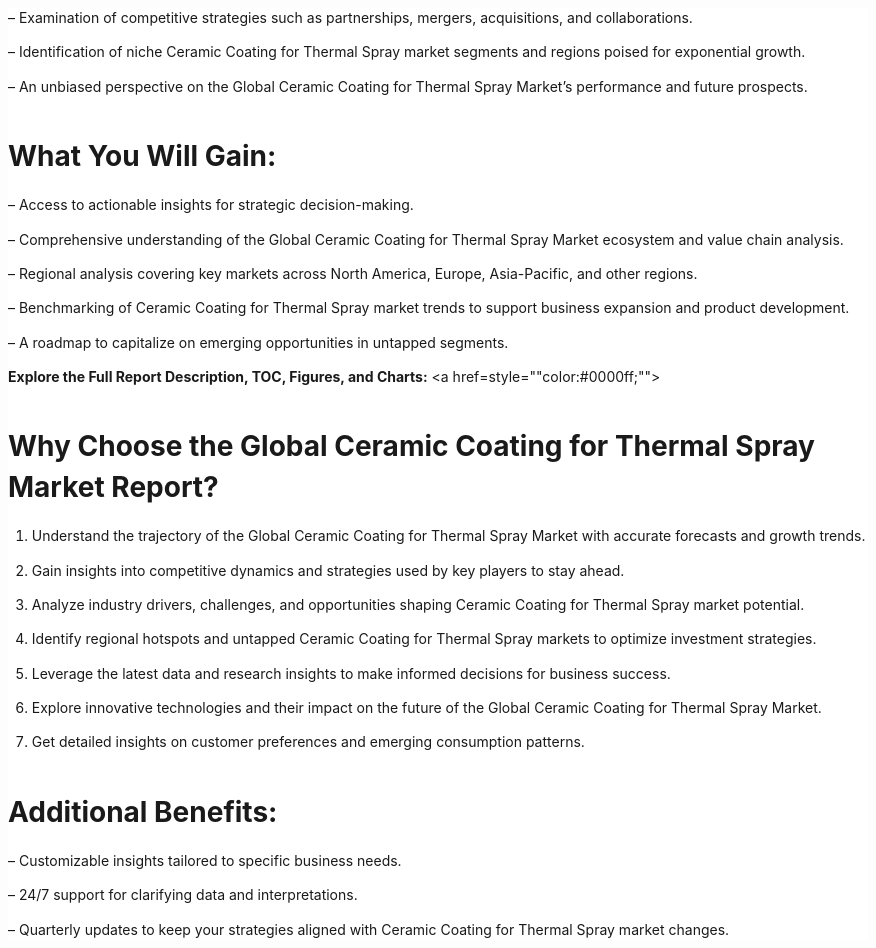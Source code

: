 – Examination of competitive strategies such as partnerships, mergers, acquisitions, and collaborations.

– Identification of niche Ceramic Coating for Thermal Spray market segments and regions poised for exponential growth.

– An unbiased perspective on the Global Ceramic Coating for Thermal Spray Market’s performance and future prospects.

# <strong>What You Will Gain:</strong>

– Access to actionable insights for strategic decision-making.

– Comprehensive understanding of the Global Ceramic Coating for Thermal Spray Market ecosystem and value chain analysis.

– Regional analysis covering key markets across North America, Europe, Asia-Pacific, and other regions.

– Benchmarking of Ceramic Coating for Thermal Spray market trends to support business expansion and product development.

– A roadmap to capitalize on emerging opportunities in untapped segments.

<strong>Explore the Full Report Description, TOC, Figures, and Charts:</strong>
<a href=style=""color:#0000ff;""></a>

# <strong>Why Choose the Global Ceramic Coating for Thermal Spray Market Report?</strong>

1. Understand the trajectory of the Global Ceramic Coating for Thermal Spray Market with accurate forecasts and growth trends.

2. Gain insights into competitive dynamics and strategies used by key players to stay ahead.

3. Analyze industry drivers, challenges, and opportunities shaping Ceramic Coating for Thermal Spray market potential.

4. Identify regional hotspots and untapped Ceramic Coating for Thermal Spray markets to optimize investment strategies.

5. Leverage the latest data and research insights to make informed decisions for business success.

6. Explore innovative technologies and their impact on the future of the Global Ceramic Coating for Thermal Spray Market.

7. Get detailed insights on customer preferences and emerging consumption patterns.

# <strong>Additional Benefits:</strong>

– Customizable insights tailored to specific business needs.

– 24/7 support for clarifying data and interpretations.

– Quarterly updates to keep your strategies aligned with Ceramic Coating for Thermal Spray market changes.
